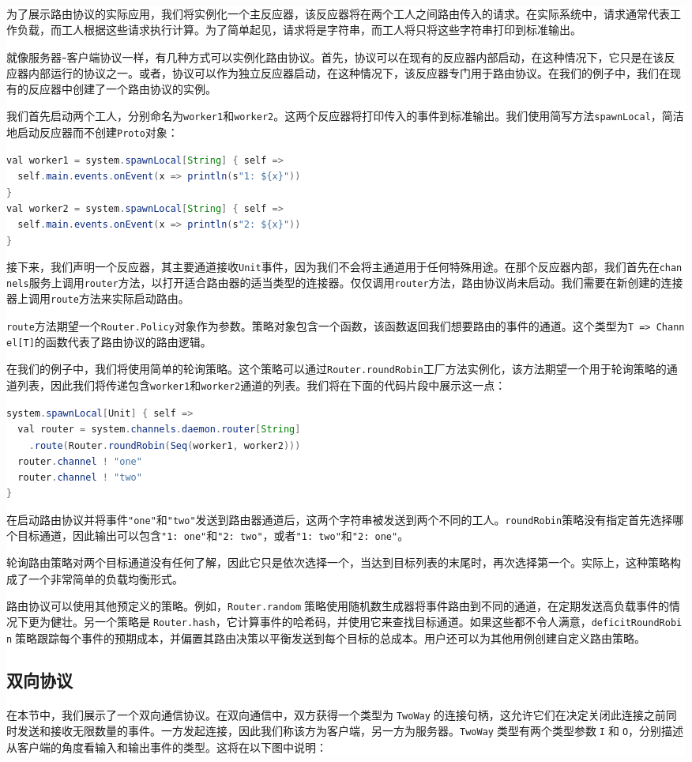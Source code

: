 为了展示路由协议的实际应用，我们将实例化一个主反应器，该反应器将在两个工人之间路由传入的请求。在实际系统中，请求通常代表工作负载，而工人根据这些请求执行计算。为了简单起见，请求将是字符串，而工人将只将这些字符串打印到标准输出。

就像服务器-客户端协议一样，有几种方式可以实例化路由协议。首先，协议可以在现有的反应器内部启动，在这种情况下，它只是在该反应器内部运行的协议之一。或者，协议可以作为独立反应器启动，在这种情况下，该反应器专门用于路由协议。在我们的例子中，我们在现有的反应器中创建了一个路由协议的实例。

我们首先启动两个工人，分别命名为`worker1`和`worker2`。这两个反应器将打印传入的事件到标准输出。我们使用简写方法`spawnLocal`，简洁地启动反应器而不创建`Proto`对象：

```java
val worker1 = system.spawnLocal[String] { self => 
  self.main.events.onEvent(x => println(s"1: ${x}")) 
} 
val worker2 = system.spawnLocal[String] { self => 
  self.main.events.onEvent(x => println(s"2: ${x}")) 
} 

```

接下来，我们声明一个反应器，其主要通道接收`Unit`事件，因为我们不会将主通道用于任何特殊用途。在那个反应器内部，我们首先在`channels`服务上调用`router`方法，以打开适合路由器的适当类型的连接器。仅仅调用`router`方法，路由协议尚未启动。我们需要在新创建的连接器上调用`route`方法来实际启动路由。

`route`方法期望一个`Router.Policy`对象作为参数。策略对象包含一个函数，该函数返回我们想要路由的事件的通道。这个类型为`T => Channel[T]`的函数代表了路由协议的路由逻辑。

在我们的例子中，我们将使用简单的轮询策略。这个策略可以通过`Router.roundRobin`工厂方法实例化，该方法期望一个用于轮询策略的通道列表，因此我们将传递包含`worker1`和`worker2`通道的列表。我们将在下面的代码片段中展示这一点：

```java
system.spawnLocal[Unit] { self => 
  val router = system.channels.daemon.router[String] 
    .route(Router.roundRobin(Seq(worker1, worker2))) 
  router.channel ! "one" 
  router.channel ! "two" 
} 

```

在启动路由协议并将事件`"one"`和`"two"`发送到路由器通道后，这两个字符串被发送到两个不同的工人。`roundRobin`策略没有指定首先选择哪个目标通道，因此输出可以包含`"1: one"`和`"2: two"`，或者`"1: two"`和`"2: one"`。

轮询路由策略对两个目标通道没有任何了解，因此它只是依次选择一个，当达到目标列表的末尾时，再次选择第一个。实际上，这种策略构成了一个非常简单的负载均衡形式。

路由协议可以使用其他预定义的策略。例如，`Router.random` 策略使用随机数生成器将事件路由到不同的通道，在定期发送高负载事件的情况下更为健壮。另一个策略是 `Router.hash`，它计算事件的哈希码，并使用它来查找目标通道。如果这些都不令人满意，`deficitRoundRobin` 策略跟踪每个事件的预期成本，并偏置其路由决策以平衡发送到每个目标的总成本。用户还可以为其他用例创建自定义路由策略。

## 双向协议

在本节中，我们展示了一个双向通信协议。在双向通信中，双方获得一个类型为 `TwoWay` 的连接句柄，这允许它们在决定关闭此连接之前同时发送和接收无限数量的事件。一方发起连接，因此我们称该方为客户端，另一方为服务器。`TwoWay` 类型有两个类型参数 `I` 和 `O`，分别描述从客户端的角度看输入和输出事件的类型。这将在以下图中说明：
